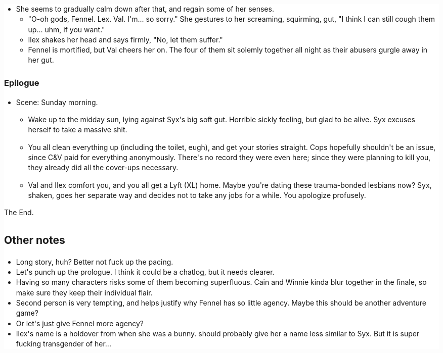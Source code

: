 
  * She seems to gradually calm down after that, and regain some of her senses.
    * "O-oh gods, Fennel. Lex. Val. I'm... so sorry." She gestures to her screaming, squirming, gut, "I think I can still cough them up... uhm, if you want."
    * Ilex shakes her head and says firmly, "No, let them suffer."
    * Fennel is mortified, but Val cheers her on. The four of them sit solemly together all night as their abusers gurgle away in her gut.


### Epilogue

* Scene: Sunday morning.

  * Wake up to the midday sun, lying against Syx's big soft gut. Horrible sickly feeling, but glad to be alive. Syx excuses herself to take a massive shit.

  * You all clean everything up (including the toilet, eugh), and get your stories straight. Cops hopefully shouldn't be an issue, since C&V paid for everything anonymously. There's no record they were even here; since they were planning to kill you, they already did all the cover-ups necessary.

  * Val and Ilex comfort you, and you all get a Lyft (XL) home. Maybe you're dating these trauma-bonded lesbians now? Syx, shaken, goes her separate way and decides not to take any jobs for a while. You apologize profusely.

The End.

## Other notes

* Long story, huh? Better not fuck up the pacing.
* Let's punch up the prologue. I think it could be a chatlog, but it needs clearer.
* Having so many characters risks some of them becoming superfluous. Cain and Winnie kinda blur together in the finale, so make sure they keep their individual flair.
* Second person is very tempting, and helps justify why Fennel has so little agency. Maybe this should be another adventure game?
* Or let's just give Fennel more agency?
* Ilex's name is a holdover from when she was a bunny. should probably give her a name less similar to Syx. But it is super fucking transgender of her...
